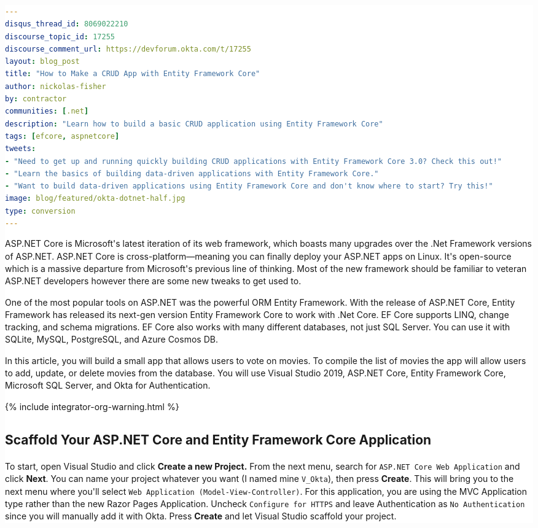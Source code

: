 ```yaml
---
disqus_thread_id: 8069022210
discourse_topic_id: 17255
discourse_comment_url: https://devforum.okta.com/t/17255
layout: blog_post
title: "How to Make a CRUD App with Entity Framework Core"
author: nickolas-fisher
by: contractor
communities: [.net]
description: "Learn how to build a basic CRUD application using Entity Framework Core"
tags: [efcore, aspnetcore]
tweets:
- "Need to get up and running quickly building CRUD applications with Entity Framework Core 3.0? Check this out!"
- "Learn the basics of building data-driven applications with Entity Framework Core."
- "Want to build data-driven applications using Entity Framework Core and don't know where to start? Try this!"
image: blog/featured/okta-dotnet-half.jpg
type: conversion
---
```



ASP.NET Core is Microsoft's latest iteration of its web framework, which boasts many upgrades over the .Net Framework versions of ASP.NET.  ASP.NET Core is cross-platform—meaning you can finally deploy your ASP.NET apps on Linux.  It's open-source which is a massive departure from Microsoft's previous line of thinking.  Most of the new framework should be familiar to veteran ASP.NET developers however there are some new tweaks to get used to.

One of the most popular tools on ASP.NET was the powerful ORM Entity Framework.  With the release of ASP.NET Core, Entity Framework has released its next-gen version Entity Framework Core to work with .Net Core.  EF Core supports LINQ, change tracking, and schema migrations.  EF Core also works with many different databases, not just SQL Server.  You can use it with SQLite, MySQL, PostgreSQL, and Azure Cosmos DB.

In this article, you will build a small app that allows users to vote on movies.  To compile the list of movies the app will allow users to add, update, or delete movies from the database.  You will use Visual Studio 2019, ASP.NET Core, Entity Framework Core,  Microsoft SQL Server, and Okta for Authentication.

{% include integrator-org-warning.html %}

## Scaffold Your ASP.NET Core and Entity Framework Core Application

To start, open Visual Studio and click **Create a new Project.**  From the next menu,  search for `ASP.NET Core Web Application` and click **Next**.  You can name your project whatever you want (I named mine `V_Okta`), then press **Create**.  This will bring you to the next menu where you'll select `Web Application (Model-View-Controller)`.  For this application, you are using the MVC Application type rather than the new Razor Pages Application.  Uncheck `Configure for HTTPS` and leave Authentication as `No Authentication` since you will manually add it with Okta.  Press **Create** and let Visual Studio scaffold your project.
